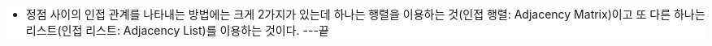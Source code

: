 - 정점 사이의 인접 관계를 나타내는 방법에는 크게 2가지가 있는데 하나는 행렬을 이용하는 것(인접 행렬: Adjacency Matrix)이고 또 다른 하나는 리스트(인접 리스트: Adjacency List)를 이용하는 것이다.
---끝
